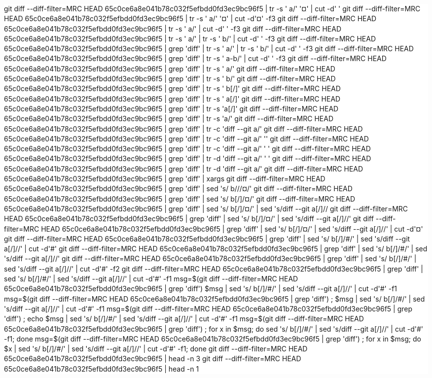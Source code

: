 git diff --diff-filter=MRC HEAD 65c0ce6a8e041b78c032f5efbdd0fd3ec9bc96f5 | tr -s ' a/' '¤' | cut -d' '
git diff --diff-filter=MRC HEAD 65c0ce6a8e041b78c032f5efbdd0fd3ec9bc96f5 | tr -s ' a/' '¤' | cut -d'¤' -f3
git diff --diff-filter=MRC HEAD 65c0ce6a8e041b78c032f5efbdd0fd3ec9bc96f5 | tr -s ' a/' | cut -d' ' -f3
git diff --diff-filter=MRC HEAD 65c0ce6a8e041b78c032f5efbdd0fd3ec9bc96f5 | tr -s ' a/' | tr -s ' b/' | cut -d' ' -f3
git diff --diff-filter=MRC HEAD 65c0ce6a8e041b78c032f5efbdd0fd3ec9bc96f5 | grep 'diff' | tr -s ' a/' | tr -s ' b/' | cut -d' ' -f3
git diff --diff-filter=MRC HEAD 65c0ce6a8e041b78c032f5efbdd0fd3ec9bc96f5 | grep 'diff' | tr -s ' a-b/' | cut -d' ' -f3
git diff --diff-filter=MRC HEAD 65c0ce6a8e041b78c032f5efbdd0fd3ec9bc96f5 | grep 'diff' | tr -s ' a/'
git diff --diff-filter=MRC HEAD 65c0ce6a8e041b78c032f5efbdd0fd3ec9bc96f5 | grep 'diff' | tr -s ' b/'
git diff --diff-filter=MRC HEAD 65c0ce6a8e041b78c032f5efbdd0fd3ec9bc96f5 | grep 'diff' | tr -s ' b[/]'
git diff --diff-filter=MRC HEAD 65c0ce6a8e041b78c032f5efbdd0fd3ec9bc96f5 | grep 'diff' | tr -s ' a[/]'
git diff --diff-filter=MRC HEAD 65c0ce6a8e041b78c032f5efbdd0fd3ec9bc96f5 | grep 'diff' | tr -s 'a[/]'
git diff --diff-filter=MRC HEAD 65c0ce6a8e041b78c032f5efbdd0fd3ec9bc96f5 | grep 'diff' | tr -s 'a/'
git diff --diff-filter=MRC HEAD 65c0ce6a8e041b78c032f5efbdd0fd3ec9bc96f5 | grep 'diff' | tr -c 'diff --git a/'
git diff --diff-filter=MRC HEAD 65c0ce6a8e041b78c032f5efbdd0fd3ec9bc96f5 | grep 'diff' | tr -c 'diff --git a/' ''
git diff --diff-filter=MRC HEAD 65c0ce6a8e041b78c032f5efbdd0fd3ec9bc96f5 | grep 'diff' | tr -c 'diff --git a/' ' '
git diff --diff-filter=MRC HEAD 65c0ce6a8e041b78c032f5efbdd0fd3ec9bc96f5 | grep 'diff' | tr -d 'diff --git a/' ' '
git diff --diff-filter=MRC HEAD 65c0ce6a8e041b78c032f5efbdd0fd3ec9bc96f5 | grep 'diff' | tr -d 'diff --git a/'
git diff --diff-filter=MRC HEAD 65c0ce6a8e041b78c032f5efbdd0fd3ec9bc96f5 | grep 'diff' | xargs
git diff --diff-filter=MRC HEAD 65c0ce6a8e041b78c032f5efbdd0fd3ec9bc96f5 | grep 'diff' | sed 's/ b///¤/'
git diff --diff-filter=MRC HEAD 65c0ce6a8e041b78c032f5efbdd0fd3ec9bc96f5 | grep 'diff' | sed 's/ b[/]/¤/'
git diff --diff-filter=MRC HEAD 65c0ce6a8e041b78c032f5efbdd0fd3ec9bc96f5 | grep 'diff' | sed 's/ b[/]/¤/' | sed 's/diff --git a[/]//
git diff --diff-filter=MRC HEAD 65c0ce6a8e041b78c032f5efbdd0fd3ec9bc96f5 | grep 'diff' | sed 's/ b[/]/¤/' | sed 's/diff --git a[/]//'
git diff --diff-filter=MRC HEAD 65c0ce6a8e041b78c032f5efbdd0fd3ec9bc96f5 | grep 'diff' | sed 's/ b[/]/¤/' | sed 's/diff --git a[/]//' | cut -d'¤'
git diff --diff-filter=MRC HEAD 65c0ce6a8e041b78c032f5efbdd0fd3ec9bc96f5 | grep 'diff' | sed 's/ b[/]/#/' | sed 's/diff --git a[/]//' | cut -d'#'
git diff --diff-filter=MRC HEAD 65c0ce6a8e041b78c032f5efbdd0fd3ec9bc96f5 | grep 'diff' | sed 's/ b[/]/#/' | sed 's/diff --git a[/]//' 
git diff --diff-filter=MRC HEAD 65c0ce6a8e041b78c032f5efbdd0fd3ec9bc96f5 | grep 'diff' | sed 's/ b[/]/#/' | sed 's/diff --git a[/]//' | cut -d'#' -f2
git diff --diff-filter=MRC HEAD 65c0ce6a8e041b78c032f5efbdd0fd3ec9bc96f5 | grep 'diff' | sed 's/ b[/]/#/' | sed 's/diff --git a[/]//' | cut -d'#' -f1
msg=$(git diff --diff-filter=MRC HEAD 65c0ce6a8e041b78c032f5efbdd0fd3ec9bc96f5 | grep 'diff') $msg | sed 's/ b[/]/#/' | sed 's/diff --git a[/]//' | cut -d'#' -f1
msg=$(git diff --diff-filter=MRC HEAD 65c0ce6a8e041b78c032f5efbdd0fd3ec9bc96f5 | grep 'diff') ; $msg | sed 's/ b[/]/#/' | sed 's/diff --git a[/]//' | cut -d'#' -f1
msg=$(git diff --diff-filter=MRC HEAD 65c0ce6a8e041b78c032f5efbdd0fd3ec9bc96f5 | grep 'diff') ; echo $msg | sed 's/ b[/]/#/' | sed 's/diff --git a[/]//' | cut -d'#' -f1
msg=$(git diff --diff-filter=MRC HEAD 65c0ce6a8e041b78c032f5efbdd0fd3ec9bc96f5 | grep 'diff') ; for x in $msg; do sed 's/ b[/]/#/' | sed 's/diff --git a[/]//' | cut -d'#' -f1; done
msg=$(git diff --diff-filter=MRC HEAD 65c0ce6a8e041b78c032f5efbdd0fd3ec9bc96f5 | grep 'diff') ; for x in $msg; do $x | sed 's/ b[/]/#/' | sed 's/diff --git a[/]//' | cut -d'#' -f1; done
git diff --diff-filter=MRC HEAD 65c0ce6a8e041b78c032f5efbdd0fd3ec9bc96f5 | head -n 3
git diff --diff-filter=MRC HEAD 65c0ce6a8e041b78c032f5efbdd0fd3ec9bc96f5 | head -n 1